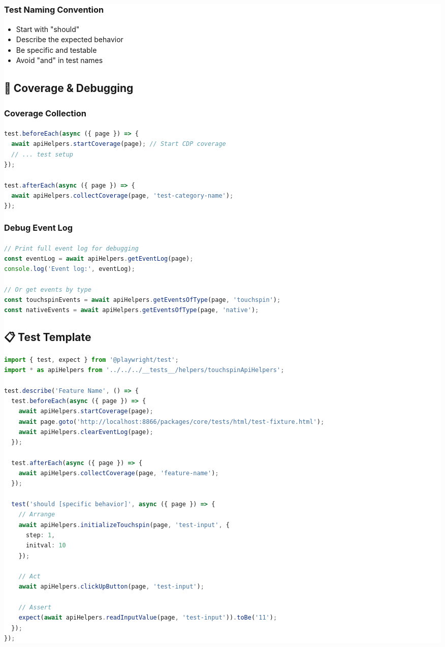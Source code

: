 ### Test Naming Convention
- Start with "should"
- Describe the expected behavior
- Be specific and testable
- Avoid "and" in test names

## 🔧 Coverage & Debugging

### Coverage Collection
```typescript
test.beforeEach(async ({ page }) => {
  await apiHelpers.startCoverage(page); // Start CDP coverage
  // ... test setup
});

test.afterEach(async ({ page }) => {
  await apiHelpers.collectCoverage(page, 'test-category-name');
});
```

### Debug Event Log
```typescript
// Print full event log for debugging
const eventLog = await apiHelpers.getEventLog(page);
console.log('Event log:', eventLog);

// Or get events by type
const touchspinEvents = await apiHelpers.getEventsOfType(page, 'touchspin');
const nativeEvents = await apiHelpers.getEventsOfType(page, 'native');
```

## 📋 Test Template

```typescript
import { test, expect } from '@playwright/test';
import * as apiHelpers from '../../../__tests__/helpers/touchspinApiHelpers';

test.describe('Feature Name', () => {
  test.beforeEach(async ({ page }) => {
    await apiHelpers.startCoverage(page);
    await page.goto('http://localhost:8866/packages/core/tests/html/test-fixture.html');
    await apiHelpers.clearEventLog(page);
  });

  test.afterEach(async ({ page }) => {
    await apiHelpers.collectCoverage(page, 'feature-name');
  });

  test('should [specific behavior]', async ({ page }) => {
    // Arrange
    await apiHelpers.initializeTouchspin(page, 'test-input', {
      step: 1,
      initval: 10
    });

    // Act
    await apiHelpers.clickUpButton(page, 'test-input');

    // Assert
    expect(await apiHelpers.readInputValue(page, 'test-input')).toBe('11');
  });
});
```